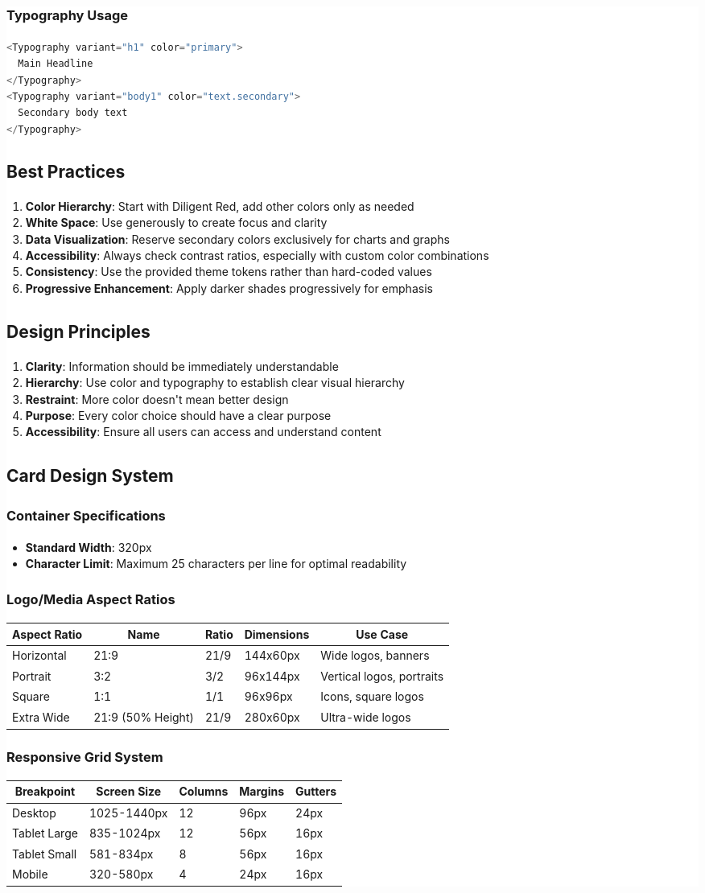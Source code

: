 
### Typography Usage

```typescript
<Typography variant="h1" color="primary">
  Main Headline
</Typography>
<Typography variant="body1" color="text.secondary">
  Secondary body text
</Typography>
```

## Best Practices

1. **Color Hierarchy**: Start with Diligent Red, add other colors only as needed
2. **White Space**: Use generously to create focus and clarity
3. **Data Visualization**: Reserve secondary colors exclusively for charts and graphs
4. **Accessibility**: Always check contrast ratios, especially with custom color combinations
5. **Consistency**: Use the provided theme tokens rather than hard-coded values
6. **Progressive Enhancement**: Apply darker shades progressively for emphasis

## Design Principles

1. **Clarity**: Information should be immediately understandable
2. **Hierarchy**: Use color and typography to establish clear visual hierarchy
3. **Restraint**: More color doesn't mean better design
4. **Purpose**: Every color choice should have a clear purpose
5. **Accessibility**: Ensure all users can access and understand content

## Card Design System

### Container Specifications

- **Standard Width**: 320px
- **Character Limit**: Maximum 25 characters per line for optimal readability

### Logo/Media Aspect Ratios

| Aspect Ratio | Name              | Ratio | Dimensions | Use Case                  |
| ------------ | ----------------- | ----- | ---------- | ------------------------- |
| Horizontal   | 21:9              | 21/9  | 144x60px   | Wide logos, banners       |
| Portrait     | 3:2               | 3/2   | 96x144px   | Vertical logos, portraits |
| Square       | 1:1               | 1/1   | 96x96px    | Icons, square logos       |
| Extra Wide   | 21:9 (50% Height) | 21/9  | 280x60px   | Ultra-wide logos          |

### Responsive Grid System

| Breakpoint   | Screen Size | Columns | Margins | Gutters |
| ------------ | ----------- | ------- | ------- | ------- |
| Desktop      | 1025-1440px | 12      | 96px    | 24px    |
| Tablet Large | 835-1024px  | 12      | 56px    | 16px    |
| Tablet Small | 581-834px   | 8       | 56px    | 16px    |
| Mobile       | 320-580px   | 4       | 24px    | 16px    |
